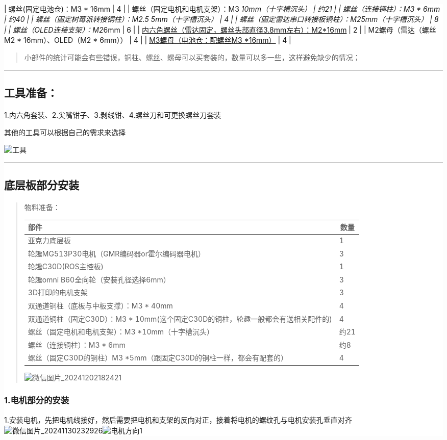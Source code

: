 | 螺丝(固定电池仓)：M3 * 16mm                                  | 4          |
| 螺丝（固定电机和电机支架）：M3 *10mm（十字槽沉头）           | 约21       |
| 螺丝（连接铜柱）：M3 * 6mm                                   | 约40       |
| 螺丝（固定树莓派转接铜柱）：M2.5 *5mm（十字槽沉头）          | 4          |
| 螺丝（固定雷达串口转接板铜柱）：M2*5mm（十字槽沉头）         | 8          |
| 螺丝（OLED连接支架）：M2*6mm                                 | 6          |
| [内六角螺丝（雷达固定，螺丝头部直径3.8mm左右）：M2*16mm](https://detail.tmall.com/item.htm?abbucket=20&id=635755541429&ns=1&pisk=fKWSKQ0Tw405FUPz1DE2lWSCQRvCRwwZPDtdjMHrvLpJJssGRUr3ZL5XRZQXyYruZBLCrLdhae8yRpsh5ozaQRSlqpA87PyatnbUdd0-2Y3EHIK6ZrrquRSlqpmSJl5YQ2ZcJwDK9eQpHIKBjpKJ2bLYcHt6JpLJ9qhvXEppJwLpkEKev3KppQEjMHKsybKJ2npvjHoJppQdDvFrfHNWrgZVLePLcRV5fEMKCcx9w7jSTvDhN3d5Qi8X0nWXVQT6gJ9OZTQVvTWkiPg9Ki51R6Q3_jv5v_pJbg2ShdIRg9tVLklByaXfDtdjjAvCwa1psswisQdBPsBJGDHdmpTk66_7PbYRaZOMDInQIn7wkgXRGk0A2N8Wend4Blsv9sWksTzxFdCG4L5d-5lDFMCJhg5jQFtScXiXsvtX7oZjtXvG8YjOyUtPcQKDVIrbc4CHwnxX7oZjtXAJm3T4cogRt&priceTId=2147bf1417330594171471120e1c37&skuId=4728500507602&utparam=%7B%22aplus_abtest%22%3A%22393a367e773d30f2efb16c37eb731cdc%22%7D&xxc=taobaoSearch) | 2          |
| M2螺母（雷达（螺丝M2 * 16mm）、OLED（M2 * 6mm））            | 4          |
| [M3螺母（电池仓：配螺丝M3 *16mm）](https://detail.tmall.com/item.htm?abbucket=20&id=20955552239&ns=1&priceTId=2147bf1417330591963328628e1c37&skuId=5664372939205&utparam=%7B%22aplus_abtest%22%3A%22a60ddedbdd5134dd57e79c5ed09c8c26%22%7D&xxc=taobaoSearch) | 4          |

> 小部件的统计可能会有些错误，铜柱、螺丝、螺母可以买套装的，数量可以多一些，这样避免缺少的情况；

------

## 工具准备：

1.内六角套装、2.尖嘴钳子、3.剥线钳、4.螺丝刀和可更换螺丝刀套装

其他的工具可以根据自己的需求来选择

![工具](assets\images\工具.jpg)

------

## 底层板部分安装

> 物料准备：
>
> | 部件                                                         | 数量 |
> | :----------------------------------------------------------- | ---- |
> | 亚克力底层板                                                 | 1    |
> | 轮趣MG513P30电机（GMR编码器or霍尔编码器电机）                | 3    |
> | 轮趣C30D(ROS主控板)                                          | 1    |
> | 轮趣omni B60全向轮（安装孔径选择6mm）                        | 3    |
> | 3D打印的电机支架                                             | 3    |
> | 双通道铜柱（底板与中板支撑）：M3 * 40mm                      | 4    |
> | 双通道铜柱（固定C30D）：M3 * 10mm(这个固定C30D的铜柱，轮趣一般都会有送相关配件的) | 4    |
> | 螺丝（固定电机和电机支架）：M3 *10mm（十字槽沉头）           | 约21 |
> | 螺丝（连接铜柱）：M3 * 6mm                                   | 约8  |
> | 螺丝（固定C30D的铜柱）M3 *5mm（跟固定C30D的铜柱一样，都会有配套的） | 4    |
>
> ![微信图片_20241202182421](assets\images\底层部件.jpg)

### 1.电机部分的安装

1.安装电机，先把电机线接好，然后需要把电机和支架的反向对正，接着将电机的螺纹孔与电机安装孔垂直对齐![微信图片_20241130232926](assets\images\电机.jpg)![电机方向1](assets\images\电机方向1.jpg)
